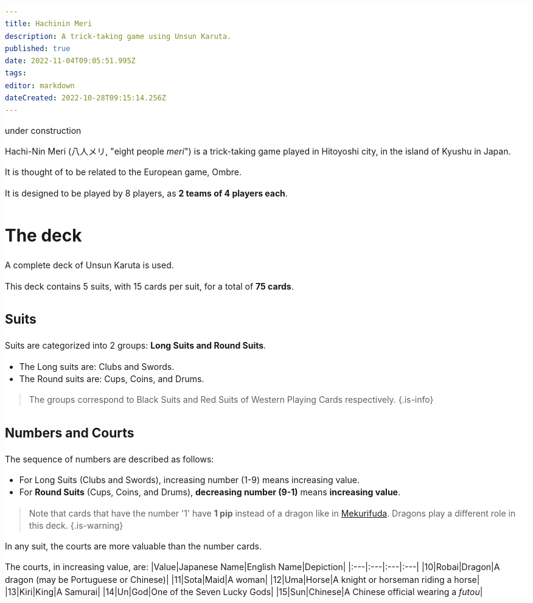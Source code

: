 ```yaml
---
title: Hachinin Meri
description: A trick-taking game using Unsun Karuta.
published: true
date: 2022-11-04T09:05:51.995Z
tags: 
editor: markdown
dateCreated: 2022-10-28T09:15:14.256Z
---
```


under construction

Hachi-Nin Meri (八人メリ, "eight people *meri*") is a trick-taking game played in Hitoyoshi city, in the island of Kyushu in Japan.

It is thought of to be related to the European game, Ombre.

It is designed to be played by 8 players, as **2 teams of 4 players each**.

# The deck
A complete deck of Unsun Karuta is used.

This deck contains 5 suits, with 15 cards per suit, for a total of **75 cards**.

## Suits
Suits are categorized into 2 groups: **Long Suits and Round Suits**. 
- The Long suits are: Clubs and Swords.
- The Round suits are: Cups, Coins, and Drums.

>The groups correspond to Black Suits and Red Suits of Western Playing Cards respectively.
{.is-info}

## Numbers and Courts
The sequence of numbers are described as follows:
- For Long Suits (Clubs and Swords), increasing number (1-9) means increasing value.
- For **Round Suits** (Cups, Coins, and Drums), **decreasing number (9-1)** means **increasing value**.

> Note that cards that have the number '1' have **1 pip** instead of a dragon like in [Mekurifuda](/en/mekurifuda). Dragons play a different role in this deck.
{.is-warning}

In any suit, the courts are more valuable than the number cards.

The courts, in increasing value, are: 
|Value|Japanese Name|English Name|Depiction|
|:---|:---|:---|:---|
|10|Robai|Dragon|A dragon (may be Portuguese or Chinese)|
|11|Sota|Maid|A woman|
|12|Uma|Horse|A knight or horseman riding a horse|
|13|Kiri|King|A Samurai|
|14|Un|God|One of the Seven Lucky Gods|
|15|Sun|Chinese|A Chinese official wearing a *futou*|
